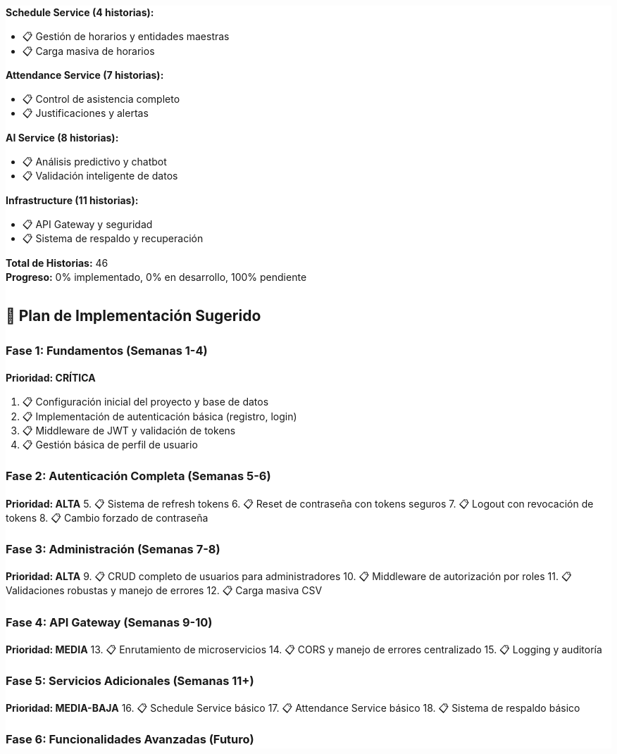 **Schedule Service (4 historias):**

- 📋 Gestión de horarios y entidades maestras
- 📋 Carga masiva de horarios

**Attendance Service (7 historias):**

- 📋 Control de asistencia completo
- 📋 Justificaciones y alertas

**AI Service (8 historias):**

- 📋 Análisis predictivo y chatbot
- 📋 Validación inteligente de datos

**Infrastructure (11 historias):**

- 📋 API Gateway y seguridad
- 📋 Sistema de respaldo y recuperación

**Total de Historias:** 46  
**Progreso:** 0% implementado, 0% en desarrollo, 100% pendiente

## 🎯 Plan de Implementación Sugerido

### Fase 1: Fundamentos (Semanas 1-4)

**Prioridad: CRÍTICA**

1. 📋 Configuración inicial del proyecto y base de datos
2. 📋 Implementación de autenticación básica (registro, login)
3. 📋 Middleware de JWT y validación de tokens
4. 📋 Gestión básica de perfil de usuario

### Fase 2: Autenticación Completa (Semanas 5-6)

**Prioridad: ALTA** 5. 📋 Sistema de refresh tokens 6. 📋 Reset de contraseña con tokens seguros 7. 📋 Logout con revocación de tokens 8. 📋 Cambio forzado de contraseña

### Fase 3: Administración (Semanas 7-8)

**Prioridad: ALTA** 9. 📋 CRUD completo de usuarios para administradores 10. 📋 Middleware de autorización por roles 11. 📋 Validaciones robustas y manejo de errores 12. 📋 Carga masiva CSV

### Fase 4: API Gateway (Semanas 9-10)

**Prioridad: MEDIA** 13. 📋 Enrutamiento de microservicios 14. 📋 CORS y manejo de errores centralizado 15. 📋 Logging y auditoría

### Fase 5: Servicios Adicionales (Semanas 11+)

**Prioridad: MEDIA-BAJA** 16. 📋 Schedule Service básico 17. 📋 Attendance Service básico 18. 📋 Sistema de respaldo básico

### Fase 6: Funcionalidades Avanzadas (Futuro)
